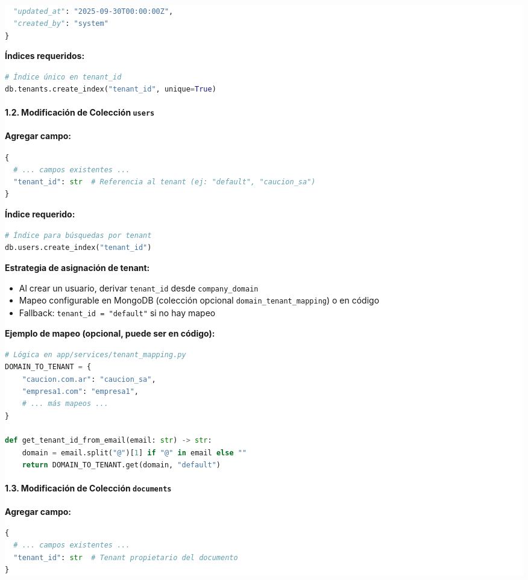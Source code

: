 ```python
  "updated_at": "2025-09-30T00:00:00Z",
  "created_by": "system"
}
```

**Índices requeridos:**

```python
# Índice único en tenant_id
db.tenants.create_index("tenant_id", unique=True)
```

#### 1.2. Modificación de Colección `users`

**Agregar campo:**

```python
{
  # ... campos existentes ...
  "tenant_id": str  # Referencia al tenant (ej: "default", "caucion_sa")
}
```

**Índice requerido:**

```python
# Índice para búsquedas por tenant
db.users.create_index("tenant_id")
```

**Estrategia de asignación de tenant:**

- Al crear un usuario, derivar `tenant_id` desde `company_domain`
- Mapeo configurable en MongoDB (colección opcional `domain_tenant_mapping`) o en código
- Fallback: `tenant_id = "default"` si no hay mapeo

**Ejemplo de mapeo (opcional, puede ser en código):**

```python
# Lógica en app/services/tenant_mapping.py
DOMAIN_TO_TENANT = {
    "caucion.com.ar": "caucion_sa",
    "empresa1.com": "empresa1",
    # ... más mapeos ...
}

def get_tenant_id_from_email(email: str) -> str:
    domain = email.split("@")[1] if "@" in email else ""
    return DOMAIN_TO_TENANT.get(domain, "default")
```

#### 1.3. Modificación de Colección `documents`

**Agregar campo:**

```python
{
  # ... campos existentes ...
  "tenant_id": str  # Tenant propietario del documento
}
```
